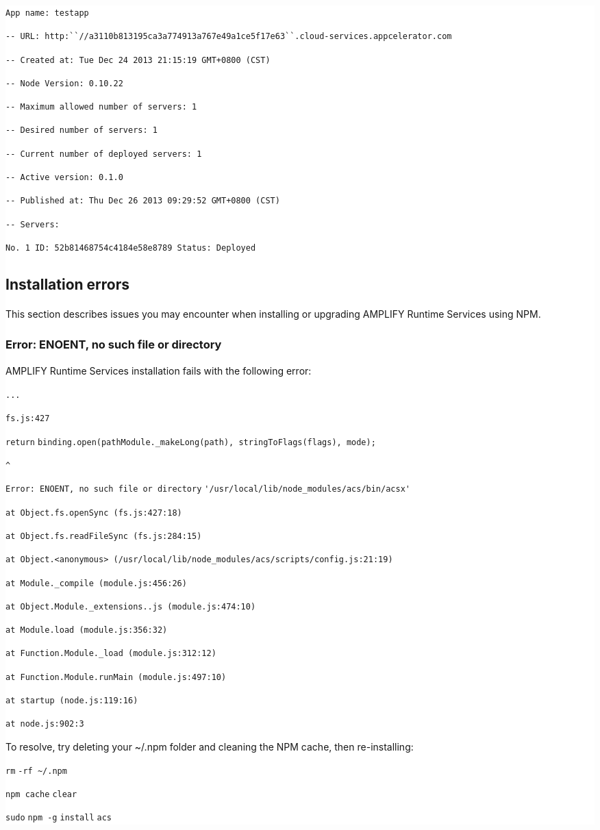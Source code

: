 `App name: testapp`

`-- URL: http:``//a3110b813195ca3a774913a767e49a1ce5f17e63``.cloud-services.appcelerator.com`

`-- Created at: Tue Dec 24 2013 21:15:19 GMT+0800 (CST)`

`-- Node Version: 0.10.22`

`-- Maximum allowed number of servers: 1`

`-- Desired number of servers: 1`

`-- Current number of deployed servers: 1`

`-- Active version: 0.1.0`

`-- Published at: Thu Dec 26 2013 09:29:52 GMT+0800 (CST)`

`-- Servers:`

`No. 1 ID: 52b81468754c4184e58e8789 Status: Deployed `

## Installation errors

This section describes issues you may encounter when installing or upgrading AMPLIFY Runtime Services using NPM.

### Error: ENOENT, no such file or directory

AMPLIFY Runtime Services installation fails with the following error:

`...`

`fs.js:427`

`return` `binding.open(pathModule._makeLong(path), stringToFlags(flags), mode);`

`^`

`Error: ENOENT, no such file or directory` `'/usr/local/lib/node_modules/acs/bin/acsx'`

`at Object.fs.openSync (fs.js:427:18)`

`at Object.fs.readFileSync (fs.js:284:15)`

`at Object.<anonymous> (/usr/local/lib/node_modules/acs/scripts/config.js:21:19)`

`at Module._compile (module.js:456:26)`

`at Object.Module._extensions..js (module.js:474:10)`

`at Module.load (module.js:356:32)`

`at Function.Module._load (module.js:312:12)`

`at Function.Module.runMain (module.js:497:10)`

`at startup (node.js:119:16)`

`at node.js:902:3`

To resolve, try deleting your ~/.npm folder and cleaning the NPM cache, then re-installing:

`rm` `-rf ~/.npm`

`npm cache` `clear`

`sudo` `npm -g` `install` `acs`